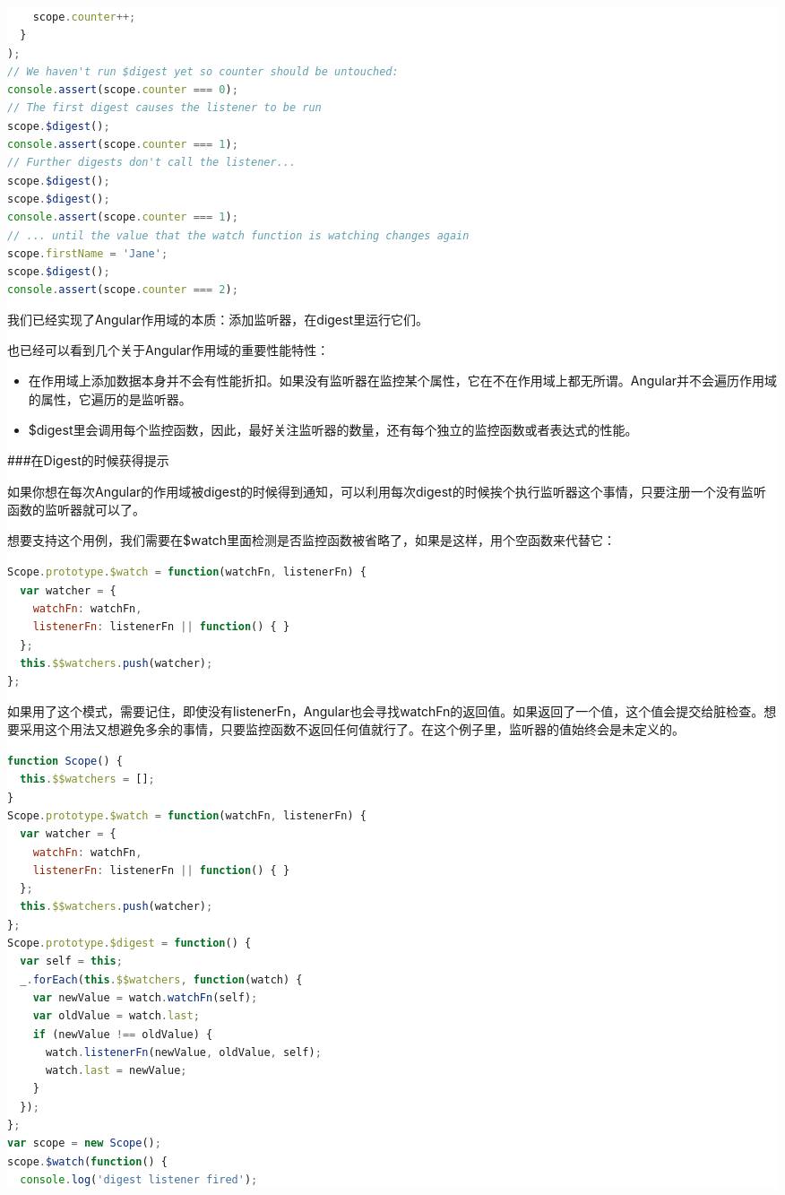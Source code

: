 ```js
    scope.counter++;
  }
);
// We haven't run $digest yet so counter should be untouched:
console.assert(scope.counter === 0);
// The first digest causes the listener to be run
scope.$digest();
console.assert(scope.counter === 1);
// Further digests don't call the listener...
scope.$digest();
scope.$digest();
console.assert(scope.counter === 1);
// ... until the value that the watch function is watching changes again
scope.firstName = 'Jane';
scope.$digest();
console.assert(scope.counter === 2);
```
我们已经实现了Angular作用域的本质：添加监听器，在digest里运行它们。

也已经可以看到几个关于Angular作用域的重要性能特性：

- 在作用域上添加数据本身并不会有性能折扣。如果没有监听器在监控某个属性，它在不在作用域上都无所谓。Angular并不会遍历作用域的属性，它遍历的是监听器。

- $digest里会调用每个监控函数，因此，最好关注监听器的数量，还有每个独立的监控函数或者表达式的性能。

###在Digest的时候获得提示

如果你想在每次Angular的作用域被digest的时候得到通知，可以利用每次digest的时候挨个执行监听器这个事情，只要注册一个没有监听函数的监听器就可以了。

想要支持这个用例，我们需要在$watch里面检测是否监控函数被省略了，如果是这样，用个空函数来代替它：
```js
Scope.prototype.$watch = function(watchFn, listenerFn) {
  var watcher = {
    watchFn: watchFn,
    listenerFn: listenerFn || function() { }
  };
  this.$$watchers.push(watcher);
};
```
如果用了这个模式，需要记住，即使没有listenerFn，Angular也会寻找watchFn的返回值。如果返回了一个值，这个值会提交给脏检查。想要采用这个用法又想避免多余的事情，只要监控函数不返回任何值就行了。在这个例子里，监听器的值始终会是未定义的。
```js
function Scope() {
  this.$$watchers = [];
}
Scope.prototype.$watch = function(watchFn, listenerFn) {
  var watcher = {
    watchFn: watchFn,
    listenerFn: listenerFn || function() { }
  };
  this.$$watchers.push(watcher);
};
Scope.prototype.$digest = function() {
  var self = this;
  _.forEach(this.$$watchers, function(watch) {
    var newValue = watch.watchFn(self);
    var oldValue = watch.last;
    if (newValue !== oldValue) {
      watch.listenerFn(newValue, oldValue, self);
      watch.last = newValue;
    }
  });  
};
var scope = new Scope();
scope.$watch(function() {
  console.log('digest listener fired');
```